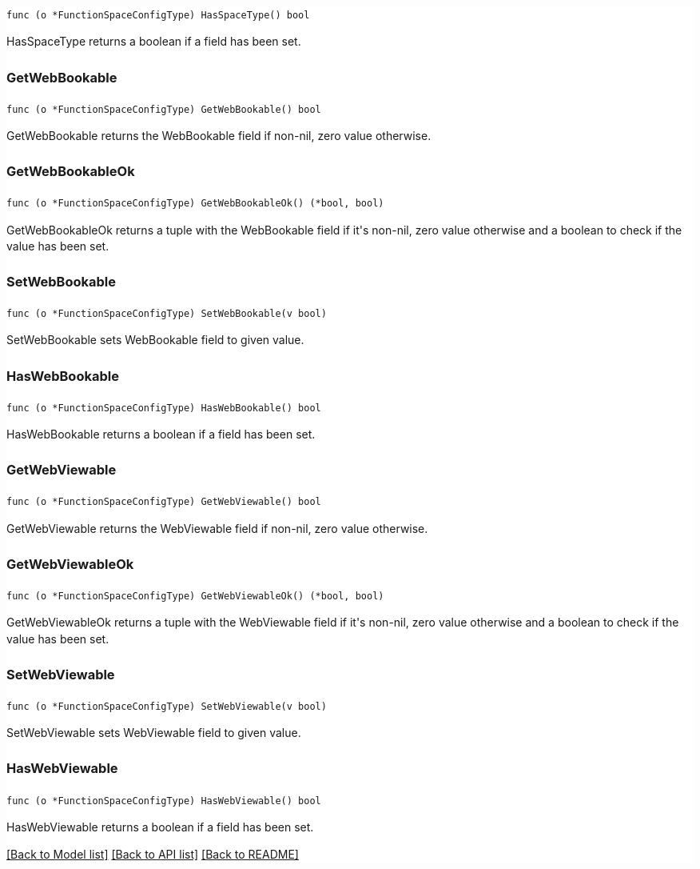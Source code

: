 `func (o *FunctionSpaceConfigType) HasSpaceType() bool`

HasSpaceType returns a boolean if a field has been set.

### GetWebBookable

`func (o *FunctionSpaceConfigType) GetWebBookable() bool`

GetWebBookable returns the WebBookable field if non-nil, zero value otherwise.

### GetWebBookableOk

`func (o *FunctionSpaceConfigType) GetWebBookableOk() (*bool, bool)`

GetWebBookableOk returns a tuple with the WebBookable field if it's non-nil, zero value otherwise
and a boolean to check if the value has been set.

### SetWebBookable

`func (o *FunctionSpaceConfigType) SetWebBookable(v bool)`

SetWebBookable sets WebBookable field to given value.

### HasWebBookable

`func (o *FunctionSpaceConfigType) HasWebBookable() bool`

HasWebBookable returns a boolean if a field has been set.

### GetWebViewable

`func (o *FunctionSpaceConfigType) GetWebViewable() bool`

GetWebViewable returns the WebViewable field if non-nil, zero value otherwise.

### GetWebViewableOk

`func (o *FunctionSpaceConfigType) GetWebViewableOk() (*bool, bool)`

GetWebViewableOk returns a tuple with the WebViewable field if it's non-nil, zero value otherwise
and a boolean to check if the value has been set.

### SetWebViewable

`func (o *FunctionSpaceConfigType) SetWebViewable(v bool)`

SetWebViewable sets WebViewable field to given value.

### HasWebViewable

`func (o *FunctionSpaceConfigType) HasWebViewable() bool`

HasWebViewable returns a boolean if a field has been set.


[[Back to Model list]](../README.md#documentation-for-models) [[Back to API list]](../README.md#documentation-for-api-endpoints) [[Back to README]](../README.md)


